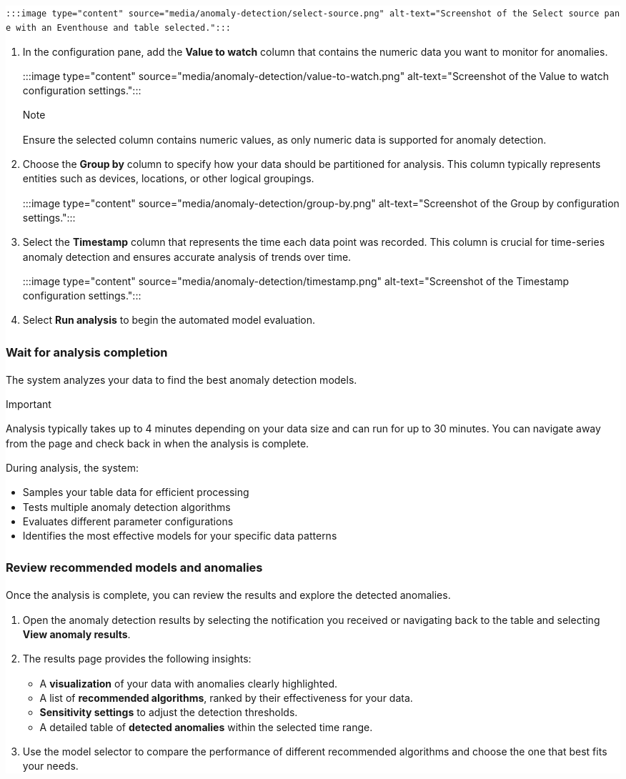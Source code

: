     :::image type="content" source="media/anomaly-detection/select-source.png" alt-text="Screenshot of the Select source pane with an Eventhouse and table selected.":::

1. In the configuration pane, add the **Value to watch** column that contains the numeric data you want to monitor for anomalies.

    :::image type="content" source="media/anomaly-detection/value-to-watch.png" alt-text="Screenshot of the Value to watch configuration settings.":::

    > [!NOTE]
    > Ensure the selected column contains numeric values, as only numeric data is supported for anomaly detection.

1. Choose the **Group by** column to specify how your data should be partitioned for analysis. This column typically represents entities such as devices, locations, or other logical groupings.

    :::image type="content" source="media/anomaly-detection/group-by.png" alt-text="Screenshot of the Group by configuration settings.":::

1. Select the **Timestamp** column that represents the time each data point was recorded. This column is crucial for time-series anomaly detection and ensures accurate analysis of trends over time.

    :::image type="content" source="media/anomaly-detection/timestamp.png" alt-text="Screenshot of the Timestamp configuration settings.":::

1. Select **Run analysis** to begin the automated model evaluation.

### Wait for analysis completion

The system analyzes your data to find the best anomaly detection models.

> [!IMPORTANT]
> Analysis typically takes up to 4 minutes depending on your data size and can run for up to 30 minutes. You can navigate away from the page and check back in when the analysis is complete.

During analysis, the system:

- Samples your table data for efficient processing
- Tests multiple anomaly detection algorithms
- Evaluates different parameter configurations
- Identifies the most effective models for your specific data patterns

### Review recommended models and anomalies

Once the analysis is complete, you can review the results and explore the detected anomalies.

1. Open the anomaly detection results by selecting the notification you received or navigating back to the table and selecting **View anomaly results**.

2. The results page provides the following insights:
    - A **visualization** of your data with anomalies clearly highlighted.
    - A list of **recommended algorithms**, ranked by their effectiveness for your data.
    - **Sensitivity settings** to adjust the detection thresholds.
    - A detailed table of **detected anomalies** within the selected time range.

3. Use the model selector to compare the performance of different recommended algorithms and choose the one that best fits your needs.
